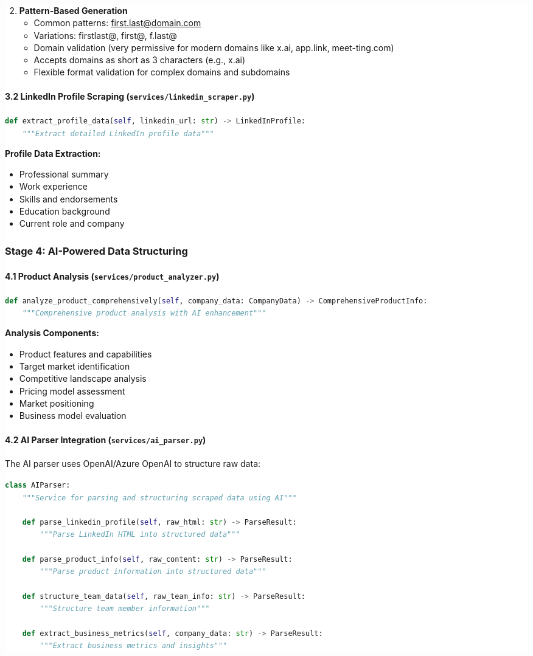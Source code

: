 2. **Pattern-Based Generation**
   - Common patterns: first.last@domain.com
   - Variations: firstlast@, first@, f.last@
   - Domain validation (very permissive for modern domains like x.ai, app.link, meet-ting.com)
   - Accepts domains as short as 3 characters (e.g., x.ai)
   - Flexible format validation for complex domains and subdomains

#### **3.2 LinkedIn Profile Scraping** (`services/linkedin_scraper.py`)

```python
def extract_profile_data(self, linkedin_url: str) -> LinkedInProfile:
    """Extract detailed LinkedIn profile data"""
```

**Profile Data Extraction:**
- Professional summary
- Work experience
- Skills and endorsements
- Education background
- Current role and company

### **Stage 4: AI-Powered Data Structuring**

#### **4.1 Product Analysis** (`services/product_analyzer.py`)

```python
def analyze_product_comprehensively(self, company_data: CompanyData) -> ComprehensiveProductInfo:
    """Comprehensive product analysis with AI enhancement"""
```

**Analysis Components:**
- Product features and capabilities
- Target market identification
- Competitive landscape analysis
- Pricing model assessment
- Market positioning
- Business model evaluation

#### **4.2 AI Parser Integration** (`services/ai_parser.py`)

The AI parser uses OpenAI/Azure OpenAI to structure raw data:

```python
class AIParser:
    """Service for parsing and structuring scraped data using AI"""
    
    def parse_linkedin_profile(self, raw_html: str) -> ParseResult:
        """Parse LinkedIn HTML into structured data"""
    
    def parse_product_info(self, raw_content: str) -> ParseResult:
        """Parse product information into structured data"""
    
    def structure_team_data(self, raw_team_info: str) -> ParseResult:
        """Structure team member information"""
    
    def extract_business_metrics(self, company_data: str) -> ParseResult:
        """Extract business metrics and insights"""
```
